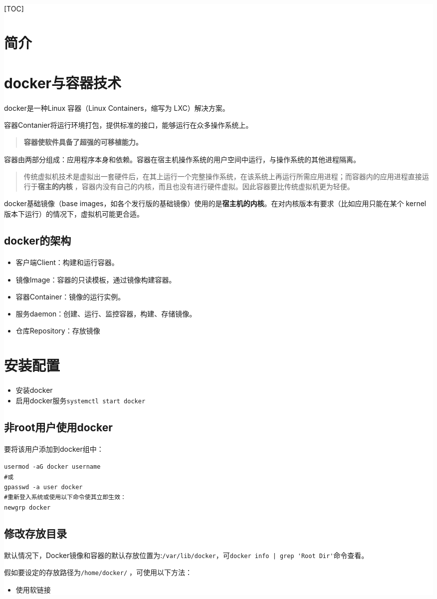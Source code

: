 [TOC]

# 简介

# docker与容器技术

docker是一种Linux 容器（Linux Containers，缩写为 LXC）解决方案。

容器Contanier将运行环境打包，提供标准的接口，能够运行在众多操作系统上。

> **容器使软件具备了超强的可移植能力。**

容器由两部分组成：应用程序本身和依赖。容器在宿主机操作系统的用户空间中运行，与操作系统的其他进程隔离。

> 传统虚拟机技术是虚拟出一套硬件后，在其上运行一个完整操作系统，在该系统上再运行所需应用进程；而容器内的应用进程直接运行于**宿主的内核** ，容器内没有自己的内核，而且也没有进行硬件虚拟。因此容器要比传统虚拟机更为轻便。

docker基础镜像（base images，如各个发行版的基础镜像）使用的是**宿主机的内核**。在对内核版本有要求（比如应用只能在某个 kernel 版本下运行）的情况下，虚拟机可能更合适。

## docker的架构

- 客户端Client：构建和运行容器。

- 镜像Image：容器的只读模板，通过镜像构建容器。
- 容器Container：镜像的运行实例。
- 服务daemon：创建、运行、监控容器，构建、存储镜像。
- 仓库Repository：存放镜像

# 安装配置

- 安装docker
- 启用docker服务`systemctl start docker`

## 非root用户使用docker

要将该用户添加到docker组中：

```shell
usermod -aG docker username
#或
gpasswd -a user docker
#重新登入系统或使用以下命令使其立即生效：
newgrp docker
```

## 修改存放目录

默认情况下，Docker镜像和容器的默认存放位置为:`/var/lib/docker`，可`docker info | grep 'Root Dir'`命令查看。

假如要设定的存放路径为`/home/docker/` ，可使用以下方法：

- 使用软链接
